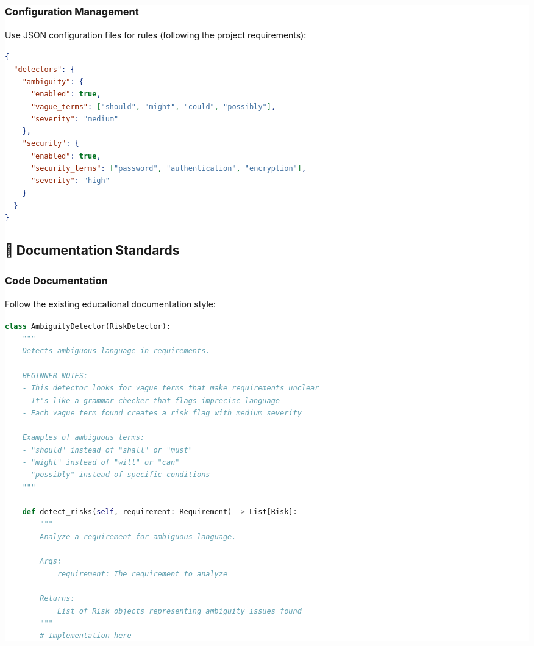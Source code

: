 ### Configuration Management
Use JSON configuration files for rules (following the project requirements):

```json
{
  "detectors": {
    "ambiguity": {
      "enabled": true,
      "vague_terms": ["should", "might", "could", "possibly"],
      "severity": "medium"
    },
    "security": {
      "enabled": true,
      "security_terms": ["password", "authentication", "encryption"],
      "severity": "high"
    }
  }
}
```

## 📖 Documentation Standards

### Code Documentation
Follow the existing educational documentation style:

```python
class AmbiguityDetector(RiskDetector):
    """
    Detects ambiguous language in requirements.
    
    BEGINNER NOTES:
    - This detector looks for vague terms that make requirements unclear
    - It's like a grammar checker that flags imprecise language
    - Each vague term found creates a risk flag with medium severity
    
    Examples of ambiguous terms:
    - "should" instead of "shall" or "must"
    - "might" instead of "will" or "can"
    - "possibly" instead of specific conditions
    """
    
    def detect_risks(self, requirement: Requirement) -> List[Risk]:
        """
        Analyze a requirement for ambiguous language.
        
        Args:
            requirement: The requirement to analyze
            
        Returns:
            List of Risk objects representing ambiguity issues found
        """
        # Implementation here
```

